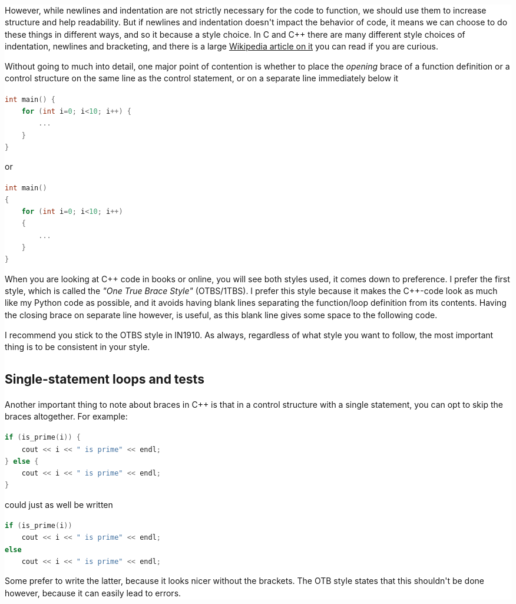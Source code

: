 However, while newlines and indentation are not strictly necessary for the code to function, we should use them to increase structure and help readability. But if newlines and indentation doesn't impact the behavior of code, it means we can choose to do these things in different ways, and so it because a style choice. In C and C++ there are many different style choices of indentation, newlines and bracketing, and there is a large [Wikipedia article on it](https://en.wikipedia.org/wiki/Indentation_style) you can read if you are curious.

Without going to much into detail, one major point of contention is whether to place the *opening* brace of a function definition or a control structure on the same line as the control statement, or on a separate line immediately below it
```C++
int main() {
	for (int i=0; i<10; i++) {
        ...
    }
}
```
or 
```C++
int main()
{
    for (int i=0; i<10; i++) 
    {
        ...
    }
}
```
When you are looking at C++ code in books or online, you will see both styles used, it comes down to preference. I prefer the first style, which is called the *"One True Brace Style"* (OTBS/1TBS). I prefer this style because it makes the C++-code look as much like my Python code as possible, and it avoids having blank lines separating the function/loop definition from its contents. Having the closing brace on separate line however, is useful, as this blank line gives some space to the following code.

I recommend you stick to the OTBS style in IN1910. As always, regardless of what style you want to follow, the most important thing is to be consistent in your style.

## Single-statement loops and tests

Another important thing to note about braces in C++ is that in a control structure with a single statement, you can opt to skip the braces altogether. For example:
```C++
if (is_prime(i)) {
    cout << i << " is prime" << endl;
} else {
    cout << i << " is prime" << endl;
}
```
could just as well be written
```C++
if (is_prime(i))
    cout << i << " is prime" << endl;
else
    cout << i << " is prime" << endl;
```
Some prefer to write the latter, because it looks nicer without the brackets. The OTB style states that this shouldn't be done however, because it can easily lead to errors.
